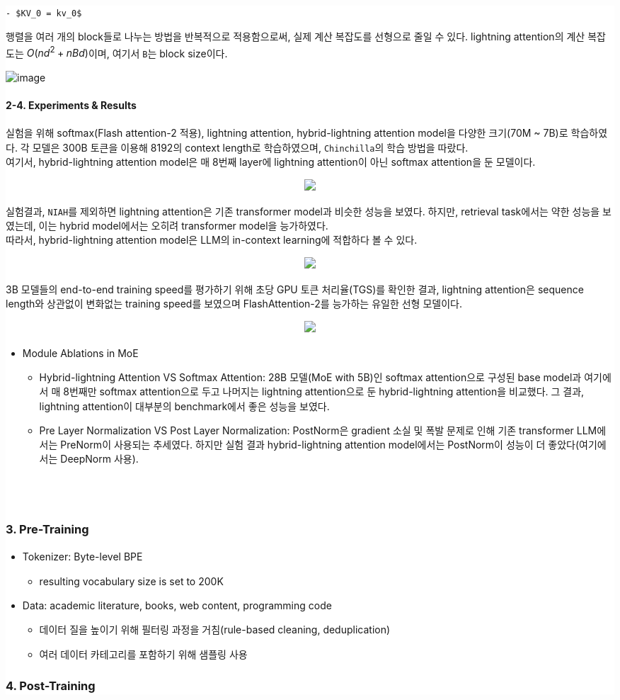     - $KV_0 = kv_0$

행렬을 여러 개의 block들로 나누는 방법을 반복적으로 적용함으로써, 실제 계산 복잡도를 선형으로 줄일 수 있다. lightning attention의 계산 복잡도는 $O(nd^2 + nBd)$이며, 여기서 `B`는 block size이다.

![image](https://github.com/user-attachments/assets/4e7f7cb0-c942-4c44-8389-221fb352b805)


#### 2-4. Experiments & Results

실험을 위해 softmax(Flash attention-2 적용), lightning attention, hybrid-lightning attention model을 다양한 크기(70M ~ 7B)로 학습하였다. 각 모델은 300B 토큰을 이용해 8192의 context length로 학습하였으며, `Chinchilla`의 학습 방법을 따랐다.   
여기서, hybrid-lightning attention model은 매 8번째 layer에 lightning attention이 아닌 softmax attention을 둔 모델이다.

<div align="center"><img src="https://github.com/user-attachments/assets/d1a535f1-91ec-4e2c-82e8-4a0eb254a4d8" width="80%"></img></div>  


실험결과, `NIAH`를 제외하면 lightning attention은 기존 transformer model과 비슷한 성능을 보였다. 하지만, retrieval task에서는 약한 성능을 보였는데, 이는 hybrid model에서는 오히려 transformer model을 능가하였다.   
따라서, hybrid-lightning attention model은 LLM의 in-context learning에 적합하다 볼 수 있다.

<div align="center"><img src="https://github.com/user-attachments/assets/591732be-d2ca-4a62-9ad9-415f8be5a3ac" width="60%"></img></div>  


3B 모델들의 end-to-end training speed를 평가하기 위해 초당 GPU 토큰 처리율(TGS)를 확인한 결과, lightning attention은 sequence length와 상관없이 변화없는 training speed를 보였으며 FlashAttention-2를 능가하는 유일한 선형 모델이다.

<div align="center"><img src="https://github.com/user-attachments/assets/ce01b169-39e0-4cbc-9944-05c037e025a1" width="80%"></img></div>  



- Module Ablations in MoE

  - Hybrid-lightning Attention VS Softmax Attention: 28B 모델(MoE with 5B)인 softmax attention으로 구성된 base model과 여기에서 매 8번째만 softmax attention으로 두고 나머지는 lightning attention으로 둔 hybrid-lightning attention을 비교했다. 그 결과, lightning attention이 대부분의 benchmark에서 좋은 성능을 보였다.

  - Pre Layer Normalization VS Post Layer Normalization: PostNorm은 gradient 소실 및 폭발 문제로 인해 기존 transformer LLM에서는 PreNorm이 사용되는 추세였다. 하지만 실험 결과 hybrid-lightning attention model에서는 PostNorm이 성능이 더 좋았다(여기에서는 DeepNorm 사용).

<br></br>

### 3. Pre-Training

- Tokenizer: Byte-level BPE

  - resulting vocabulary size is set to 200K

- Data:  academic literature, books, web content, programming code

  - 데이터 질을 높이기 위해 필터링 과정을 거침(rule-based cleaning, deduplication)

  - 여러 데이터 카테고리를 포함하기 위해 샘플링 사용


### 4. Post-Training
